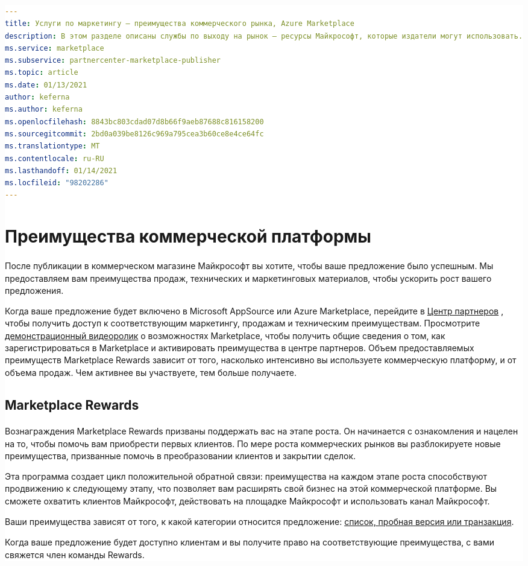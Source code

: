 ```yaml
---
title: Услуги по маркетингу — преимущества коммерческого рынка, Azure Marketplace
description: В этом разделе описаны службы по выходу на рынок — ресурсы Майкрософт, которые издатели могут использовать.
ms.service: marketplace
ms.subservice: partnercenter-marketplace-publisher
ms.topic: article
ms.date: 01/13/2021
author: keferna
ms.author: keferna
ms.openlocfilehash: 8843bc803cdad07d8b66f9aeb87688c816158200
ms.sourcegitcommit: 2bd0a039be8126c969a795cea3b60ce8e4ce64fc
ms.translationtype: MT
ms.contentlocale: ru-RU
ms.lasthandoff: 01/14/2021
ms.locfileid: "98202286"
---
```

# <a name="your-commercial-marketplace-benefits"></a>Преимущества коммерческой платформы

После публикации в коммерческом магазине Майкрософт вы хотите, чтобы ваше предложение было успешным. Мы предоставляем вам преимущества продаж, технических и маркетинговых материалов, чтобы ускорить рост вашего предложения.

Когда ваше предложение будет включено в Microsoft AppSource или Azure Marketplace, перейдите в [Центр партнеров](https://partner.microsoft.com/dashboard/mpn/membership/benefits/commercialmarketplace) , чтобы получить доступ к соответствующим маркетингу, продажам и техническим преимуществам. Просмотрите [демонстрационный видеоролик](https://partner.microsoft.com/asset/detail/marketplace-rewards-demo-mp4) о возможностях Marketplace, чтобы получить общие сведения о том, как зарегистрироваться в Marketplace и активировать преимущества в центре партнеров. Объем предоставляемых преимуществ Marketplace Rewards зависит от того, насколько интенсивно вы используете коммерческую платформу, и от объема продаж. Чем активнее вы участвуете, тем больше получаете.

## <a name="marketplace-rewards"></a>Marketplace Rewards

Вознаграждения Marketplace Rewards призваны поддержать вас на этапе роста. Он начинается с ознакомления и нацелен на то, чтобы помочь вам приобрести первых клиентов. По мере роста коммерческих рынков вы разблокируете новые преимущества, призванные помочь в преобразовании клиентов и закрытии сделок.

Эта программа создает цикл положительной обратной связи: преимущества на каждом этапе роста способствуют продвижению к следующему этапу, что позволяет вам расширять свой бизнес на этой коммерческой платформе. Вы сможете охватить клиентов Майкрософт, действовать на площадке Майкрософт и использовать канал Майкрософт.

Ваши преимущества зависят от того, к какой категории относится предложение: [список, пробная версия или транзакция](determine-your-listing-type.md#available-listing-options-by-offer-type).

Когда ваше предложение будет доступно клиентам и вы получите право на соответствующие преимущества, с вами свяжется член команды Rewards.

